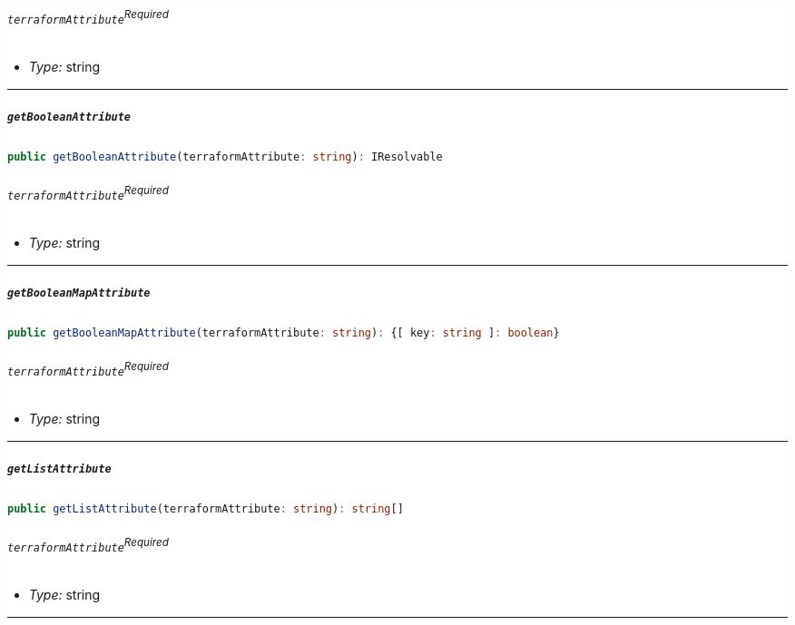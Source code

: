 ###### `terraformAttribute`<sup>Required</sup> <a name="terraformAttribute" id="rhizo-co-terraform-provider-oci.datacatalogMetastore.DatacatalogMetastore.getAnyMapAttribute.parameter.terraformAttribute"></a>

- *Type:* string

---

##### `getBooleanAttribute` <a name="getBooleanAttribute" id="rhizo-co-terraform-provider-oci.datacatalogMetastore.DatacatalogMetastore.getBooleanAttribute"></a>

```typescript
public getBooleanAttribute(terraformAttribute: string): IResolvable
```

###### `terraformAttribute`<sup>Required</sup> <a name="terraformAttribute" id="rhizo-co-terraform-provider-oci.datacatalogMetastore.DatacatalogMetastore.getBooleanAttribute.parameter.terraformAttribute"></a>

- *Type:* string

---

##### `getBooleanMapAttribute` <a name="getBooleanMapAttribute" id="rhizo-co-terraform-provider-oci.datacatalogMetastore.DatacatalogMetastore.getBooleanMapAttribute"></a>

```typescript
public getBooleanMapAttribute(terraformAttribute: string): {[ key: string ]: boolean}
```

###### `terraformAttribute`<sup>Required</sup> <a name="terraformAttribute" id="rhizo-co-terraform-provider-oci.datacatalogMetastore.DatacatalogMetastore.getBooleanMapAttribute.parameter.terraformAttribute"></a>

- *Type:* string

---

##### `getListAttribute` <a name="getListAttribute" id="rhizo-co-terraform-provider-oci.datacatalogMetastore.DatacatalogMetastore.getListAttribute"></a>

```typescript
public getListAttribute(terraformAttribute: string): string[]
```

###### `terraformAttribute`<sup>Required</sup> <a name="terraformAttribute" id="rhizo-co-terraform-provider-oci.datacatalogMetastore.DatacatalogMetastore.getListAttribute.parameter.terraformAttribute"></a>

- *Type:* string

---